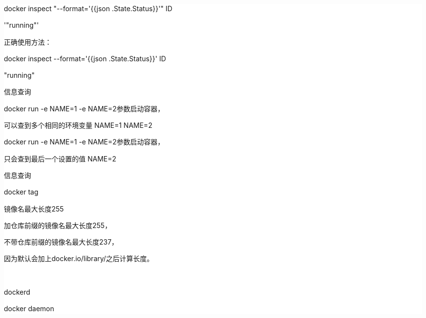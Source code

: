 <p id="zh-cn_topic_0183938442_p58221015133718"><a name="zh-cn_topic_0183938442_p58221015133718"></a><a name="zh-cn_topic_0183938442_p58221015133718"></a>docker inspect "--format='{{json .State.Status}}'" ID</p>
<p id="zh-cn_topic_0183938442_p8822415113716"><a name="zh-cn_topic_0183938442_p8822415113716"></a><a name="zh-cn_topic_0183938442_p8822415113716"></a>'"running"'</p>
<p id="zh-cn_topic_0183938442_p188221515133715"><a name="zh-cn_topic_0183938442_p188221515133715"></a><a name="zh-cn_topic_0183938442_p188221515133715"></a>正确使用方法：</p>
<p id="zh-cn_topic_0183938442_p1582271510371"><a name="zh-cn_topic_0183938442_p1582271510371"></a><a name="zh-cn_topic_0183938442_p1582271510371"></a>docker inspect --format='{{json .State.Status}}' ID</p>
<p id="zh-cn_topic_0183938442_p1782219150377"><a name="zh-cn_topic_0183938442_p1782219150377"></a><a name="zh-cn_topic_0183938442_p1782219150377"></a>"running"</p>
</td>
<td class="cellrowborder" valign="top" width="18.95810418958104%" headers="mcps1.2.5.1.4 "><p id="zh-cn_topic_0183938442_p582291515379"><a name="zh-cn_topic_0183938442_p582291515379"></a><a name="zh-cn_topic_0183938442_p582291515379"></a>信息查询</p>
</td>
</tr>
<tr id="zh-cn_topic_0183938442_row2822151513375"><td class="cellrowborder" valign="top" headers="mcps1.2.5.1.1 "><p id="zh-cn_topic_0183938442_p1382221583719"><a name="zh-cn_topic_0183938442_p1382221583719"></a><a name="zh-cn_topic_0183938442_p1382221583719"></a>docker run  -e NAME=1 -e NAME=2参数启动容器，</p>
<p id="zh-cn_topic_0183938442_p118229159379"><a name="zh-cn_topic_0183938442_p118229159379"></a><a name="zh-cn_topic_0183938442_p118229159379"></a>可以查到多个相同的环境变量 NAME=1 NAME=2</p>
</td>
<td class="cellrowborder" valign="top" headers="mcps1.2.5.1.2 "><p id="zh-cn_topic_0183938442_p982231513715"><a name="zh-cn_topic_0183938442_p982231513715"></a><a name="zh-cn_topic_0183938442_p982231513715"></a>docker run -e NAME=1 -e NAME=2参数启动容器，</p>
<p id="zh-cn_topic_0183938442_p1982212153373"><a name="zh-cn_topic_0183938442_p1982212153373"></a><a name="zh-cn_topic_0183938442_p1982212153373"></a>只会查到最后一个设置的值 NAME=2</p>
</td>
<td class="cellrowborder" valign="top" headers="mcps1.2.5.1.3 "><p id="zh-cn_topic_0183938442_p982218154376"><a name="zh-cn_topic_0183938442_p982218154376"></a><a name="zh-cn_topic_0183938442_p982218154376"></a>信息查询</p>
</td>
</tr>
<tr id="zh-cn_topic_0183938442_row19822315103716"><td class="cellrowborder" valign="top" width="24.417558244175584%" headers="mcps1.2.5.1.1 "><p id="zh-cn_topic_0183938442_p2082213158379"><a name="zh-cn_topic_0183938442_p2082213158379"></a><a name="zh-cn_topic_0183938442_p2082213158379"></a>docker tag</p>
</td>
<td class="cellrowborder" valign="top" width="30.026997300269976%" headers="mcps1.2.5.1.2 "><p id="zh-cn_topic_0183938442_p1882214150372"><a name="zh-cn_topic_0183938442_p1882214150372"></a><a name="zh-cn_topic_0183938442_p1882214150372"></a>镜像名最大长度255</p>
</td>
<td class="cellrowborder" valign="top" width="26.597340265973408%" headers="mcps1.2.5.1.3 "><p id="zh-cn_topic_0183938442_p1482281553713"><a name="zh-cn_topic_0183938442_p1482281553713"></a><a name="zh-cn_topic_0183938442_p1482281553713"></a>加仓库前缀的镜像名最大长度255，</p>
<p id="zh-cn_topic_0183938442_p1822131519376"><a name="zh-cn_topic_0183938442_p1822131519376"></a><a name="zh-cn_topic_0183938442_p1822131519376"></a>不带仓库前缀的镜像名最大长度237，</p>
<p id="zh-cn_topic_0183938442_p1682214151377"><a name="zh-cn_topic_0183938442_p1682214151377"></a><a name="zh-cn_topic_0183938442_p1682214151377"></a>因为默认会加上docker.io/library/之后计算长度。</p>
</td>
<td class="cellrowborder" valign="top" width="18.95810418958104%" headers="mcps1.2.5.1.4 ">&nbsp;&nbsp;</td>
</tr>
<tr id="zh-cn_topic_0183938442_row178231215113718"><td class="cellrowborder" rowspan="4" valign="top" width="24.417558244175584%" headers="mcps1.2.5.1.1 "><p id="zh-cn_topic_0183938442_p082315152373"><a name="zh-cn_topic_0183938442_p082315152373"></a><a name="zh-cn_topic_0183938442_p082315152373"></a>dockerd</p>
<p id="zh-cn_topic_0183938442_p2823151514373"><a name="zh-cn_topic_0183938442_p2823151514373"></a><a name="zh-cn_topic_0183938442_p2823151514373"></a>docker daemon</p>
</td>